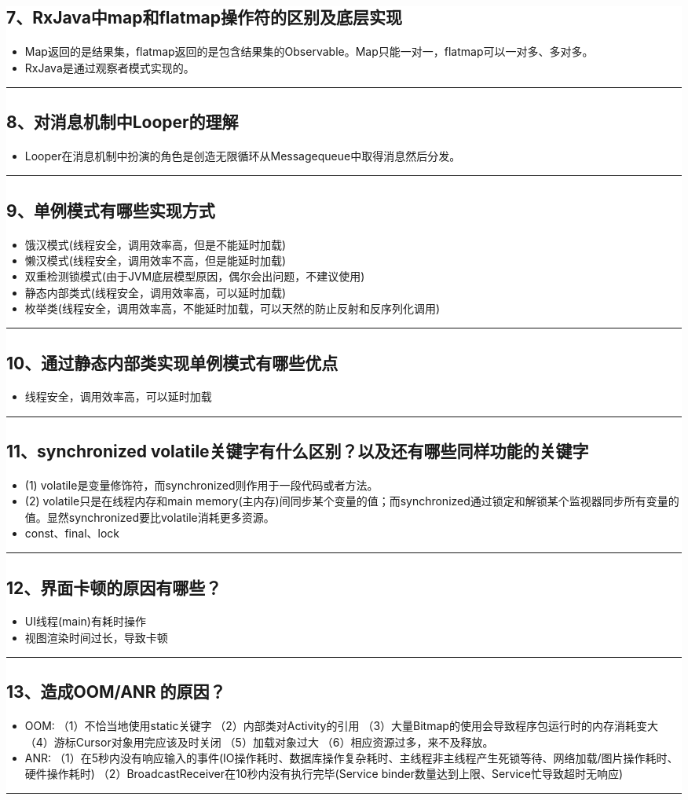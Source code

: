 ## 7、RxJava中map和flatmap操作符的区别及底层实现

- Map返回的是结果集，flatmap返回的是包含结果集的Observable。Map只能一对一，flatmap可以一对多、多对多。
- RxJava是通过观察者模式实现的。

---

## 8、对消息机制中Looper的理解

- Looper在消息机制中扮演的角色是创造无限循环从Messagequeue中取得消息然后分发。

---

## 9、单例模式有哪些实现方式

- 饿汉模式(线程安全，调用效率高，但是不能延时加载)
- 懒汉模式(线程安全，调用效率不高，但是能延时加载)
- 双重检测锁模式(由于JVM底层模型原因，偶尔会出问题，不建议使用)
- 静态内部类式(线程安全，调用效率高，可以延时加载)
- 枚举类(线程安全，调用效率高，不能延时加载，可以天然的防止反射和反序列化调用)

---

## 10、通过静态内部类实现单例模式有哪些优点

- 线程安全，调用效率高，可以延时加载

---

## 11、synchronized volatile关键字有什么区别？以及还有哪些同样功能的关键字

- (1) volatile是变量修饰符，而synchronized则作用于一段代码或者方法。
- (2) volatile只是在线程内存和main memory(主内存)间同步某个变量的值；而synchronized通过锁定和解锁某个监视器同步所有变量的值。显然synchronized要比volatile消耗更多资源。
- const、final、lock

---

## 12、界面卡顿的原因有哪些？

- UI线程(main)有耗时操作
- 视图渲染时间过长，导致卡顿

---

## 13、造成OOM/ANR 的原因？

- OOM: （1）不恰当地使用static关键字 （2）内部类对Activity的引用 （3）大量Bitmap的使用会导致程序包运行时的内存消耗变大 （4）游标Cursor对象用完应该及时关闭 （5）加载对象过大 （6）相应资源过多，来不及释放。
- ANR: （1）在5秒内没有响应输入的事件(IO操作耗时、数据库操作复杂耗时、主线程非主线程产生死锁等待、网络加载/图片操作耗时、硬件操作耗时) （2）BroadcastReceiver在10秒内没有执行完毕(Service binder数量达到上限、Service忙导致超时无响应)

---